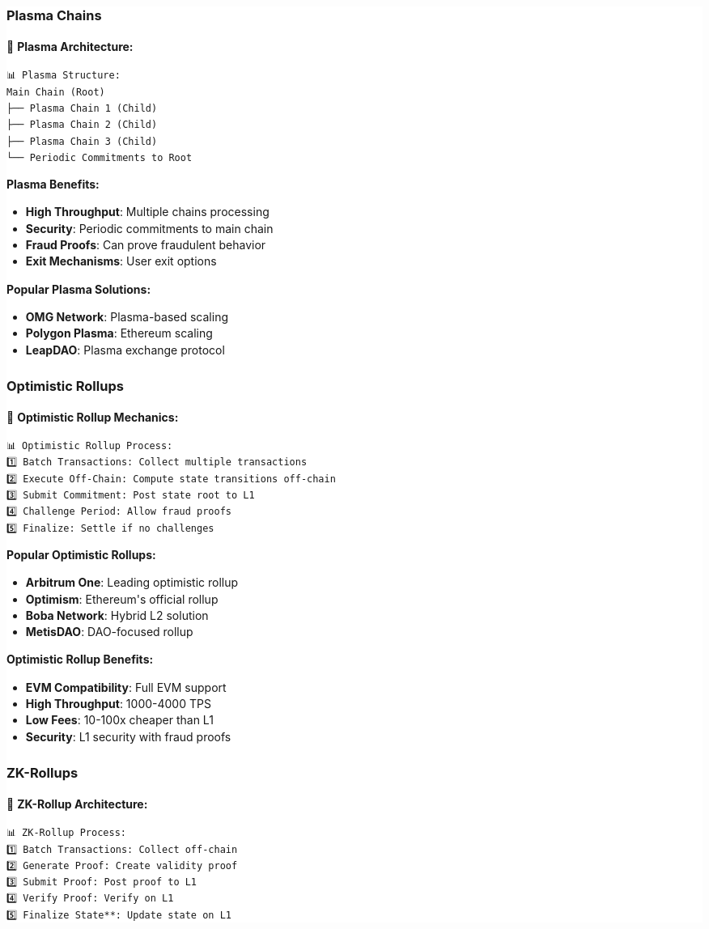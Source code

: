 ### **Plasma Chains**
🔗 **Plasma Architecture:**
```
📊 Plasma Structure:
Main Chain (Root)
├── Plasma Chain 1 (Child)
├── Plasma Chain 2 (Child)
├── Plasma Chain 3 (Child)
└── Periodic Commitments to Root
```

**Plasma Benefits:**
- **High Throughput**: Multiple chains processing
- **Security**: Periodic commitments to main chain
- **Fraud Proofs**: Can prove fraudulent behavior
- **Exit Mechanisms**: User exit options

**Popular Plasma Solutions:**
- **OMG Network**: Plasma-based scaling
- **Polygon Plasma**: Ethereum scaling
- **LeapDAO**: Plasma exchange protocol

### **Optimistic Rollups**
🎢 **Optimistic Rollup Mechanics:**
```
📊 Optimistic Rollup Process:
1️⃣ Batch Transactions: Collect multiple transactions
2️⃣ Execute Off-Chain: Compute state transitions off-chain
3️⃣ Submit Commitment: Post state root to L1
4️⃣ Challenge Period: Allow fraud proofs
5️⃣ Finalize: Settle if no challenges
```

**Popular Optimistic Rollups:**
- **Arbitrum One**: Leading optimistic rollup
- **Optimism**: Ethereum's official rollup
- **Boba Network**: Hybrid L2 solution
- **MetisDAO**: DAO-focused rollup

**Optimistic Rollup Benefits:**
- **EVM Compatibility**: Full EVM support
- **High Throughput**: 1000-4000 TPS
- **Low Fees**: 10-100x cheaper than L1
- **Security**: L1 security with fraud proofs

### **ZK-Rollups**
🔐 **ZK-Rollup Architecture:**
```
📊 ZK-Rollup Process:
1️⃣ Batch Transactions: Collect off-chain
2️⃣ Generate Proof: Create validity proof
3️⃣ Submit Proof: Post proof to L1
4️⃣ Verify Proof: Verify on L1
5️⃣ Finalize State**: Update state on L1
```
